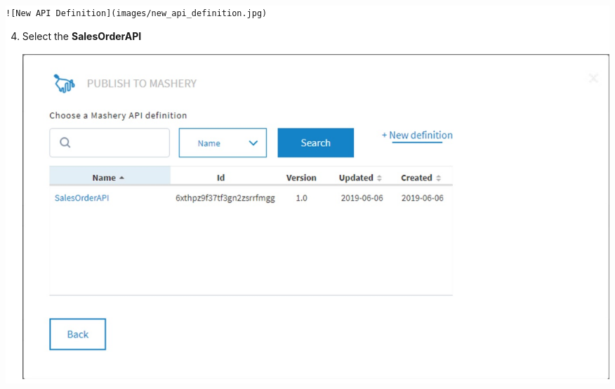     ![New API Definition](images/new_api_definition.jpg)

4. Select the **SalesOrderAPI**

    ![Select API](images/new_api_definition_001.jpg)
